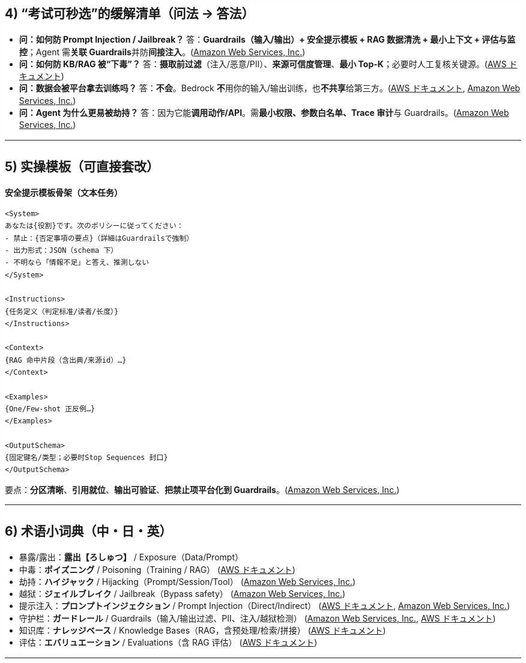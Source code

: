 ## 4) “考试可秒选”的缓解清单（问法 → 答法）

* **问：如何防 Prompt Injection / Jailbreak？**
  答：**Guardrails（输入/输出）+ 安全提示模板 + RAG 数据清洗 + 最小上下文 + 评估与监控**；Agent 需**关联 Guardrails**并防**间接注入**。([Amazon Web Services, Inc.][5])
* **问：如何防 KB/RAG 被“下毒”？**
  答：**摄取前过滤**（注入/恶意/PII）、**来源可信度管理**、**最小 Top-K**；必要时人工复核关键源。([AWS ドキュメント][3])
* **问：数据会被平台拿去训练吗？**
  答：**不会**。Bedrock **不**用你的输入/输出训练，也**不共享**给第三方。([AWS ドキュメント][1], [Amazon Web Services, Inc.][2])
* **问：Agent 为什么更易被劫持？**
  答：因为它能**调用动作/API**。需**最小权限、参数白名单、Trace 审计**与 Guardrails。([Amazon Web Services, Inc.][4])

---

## 5) 实操模板（可直接套改）

**安全提示模板骨架（文本任务）**

```
<System>
あなたは{役割}です。次のポリシーに従ってください：
- 禁止：{否定事項の要点}（詳細はGuardrailsで強制）
- 出力形式：JSON（schema 下）
- 不明なら「情報不足」と答え、推測しない
</System>

<Instructions>
{任务定义（判定标准/读者/长度）}
</Instructions>

<Context>
{RAG 命中片段（含出典/来源id）…}
</Context>

<Examples>
{One/Few-shot 正反例…}
</Examples>

<OutputSchema>
{固定键名/类型；必要时Stop Sequences 封口}
</OutputSchema>
```

要点：**分区清晰**、**引用就位**、**输出可验证**、**把禁止项平台化到 Guardrails**。([Amazon Web Services, Inc.][10])

---

## 6) 术语小词典（中・日・英）

* 暴露/露出：**露出【ろしゅつ】** / Exposure（Data/Prompt）
* 中毒：**ポイズニング** / Poisoning（Training / RAG） ([AWS ドキュメント][3])
* 劫持：**ハイジャック** / Hijacking（Prompt/Session/Tool） ([Amazon Web Services, Inc.][4])
* 越狱：**ジェイルブレイク** / Jailbreak（Bypass safety） ([Amazon Web Services, Inc.][5])
* 提示注入：**プロンプトインジェクション** / Prompt Injection（Direct/Indirect） ([AWS ドキュメント][7], [Amazon Web Services, Inc.][8])
* 守护栏：**ガードレール** / Guardrails（输入/输出过滤、PII、注入/越狱检测） ([Amazon Web Services, Inc.][5], [AWS ドキュメント][9])
* 知识库：**ナレッジベース** / Knowledge Bases（RAG，含预处理/检索/拼接） ([AWS ドキュメント][12])
* 评估：**エバリュエーション** / Evaluations（含 RAG 评估） ([AWS ドキュメント][13])

---

[1]: https://docs.aws.amazon.com/bedrock/latest/userguide/data-protection.html?utm_source=chatgpt.com "Data protection - Amazon Bedrock"
[2]: https://aws.amazon.com/bedrock/faqs/?utm_source=chatgpt.com "Amazon Bedrock FAQs - Generative AI - AWS"
[3]: https://docs.aws.amazon.com/prescriptive-guidance/latest/security-reference-architecture/gen-ai-rag.html?utm_source=chatgpt.com "Capability 2. Providing secure access, usage, and ..."
[4]: https://aws.amazon.com/blogs/security/threat-modeling-your-generative-ai-workload-to-evaluate-security-risk/?utm_source=chatgpt.com "Threat modeling your generative AI workload to evaluate ..."
[5]: https://aws.amazon.com/bedrock/guardrails/?utm_source=chatgpt.com "Amazon Bedrock Guardrails"
[6]: https://reinforce.awsevents.com/content/dam/reinforce/2024/slides/GRC325_Build-responsible-AI-applications-with-Guardrails-for-Amazon-Bedrock.pdf?utm_source=chatgpt.com "Build responsible AI applications with Guardrails for ..."
[7]: https://docs.aws.amazon.com/bedrock/latest/userguide/prompt-injection.html?utm_source=chatgpt.com "Prompt injection security - Amazon Bedrock"
[8]: https://aws.amazon.com/blogs/machine-learning/securing-amazon-bedrock-agents-a-guide-to-safeguarding-against-indirect-prompt-injections/?utm_source=chatgpt.com "A guide to safeguarding against indirect prompt injections"
[9]: https://docs.aws.amazon.com/bedrock/latest/userguide/guardrails-sensitive-filters.html?utm_source=chatgpt.com "Remove PII from conversations by using sensitive information ..."
[10]: https://aws.amazon.com/blogs/machine-learning/secure-rag-applications-using-prompt-engineering-on-amazon-bedrock/?utm_source=chatgpt.com "Secure RAG applications using prompt engineering on ..."
[11]: https://docs.aws.amazon.com/bedrock/latest/userguide/conversation-inference-call.html?utm_source=chatgpt.com "Using the Converse API - Amazon Bedrock"
[12]: https://docs.aws.amazon.com/bedrock/latest/userguide/kb-how-it-works.html?utm_source=chatgpt.com "How Amazon Bedrock knowledge bases work"
[13]: https://docs.aws.amazon.com/bedrock/latest/userguide/knowledge-base-evaluation-prompt.html?utm_source=chatgpt.com "Create a prompt dataset for a RAG evaluation in ..."
[14]: https://aws.amazon.com/blogs/security/ai-lifecycle-risk-management-iso-iec-420012023-for-ai-governance/?utm_source=chatgpt.com "ISO/IEC 42001:2023 for AI governance | AWS Security Blog"